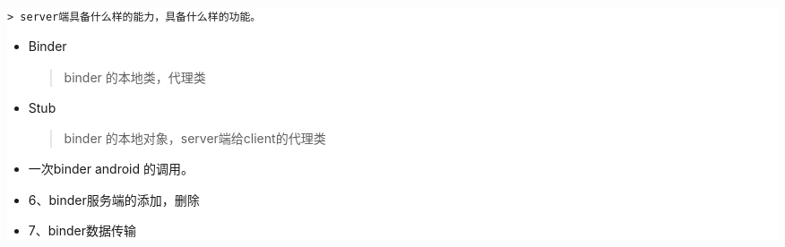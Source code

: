     > server端具备什么样的能力，具备什么样的功能。

  * Binder

    > binder 的本地类，代理类

  * Stub

    > binder 的本地对象，server端给client的代理类

  * 一次binder android 的调用。

* 6、binder服务端的添加，删除

* 7、binder数据传输

